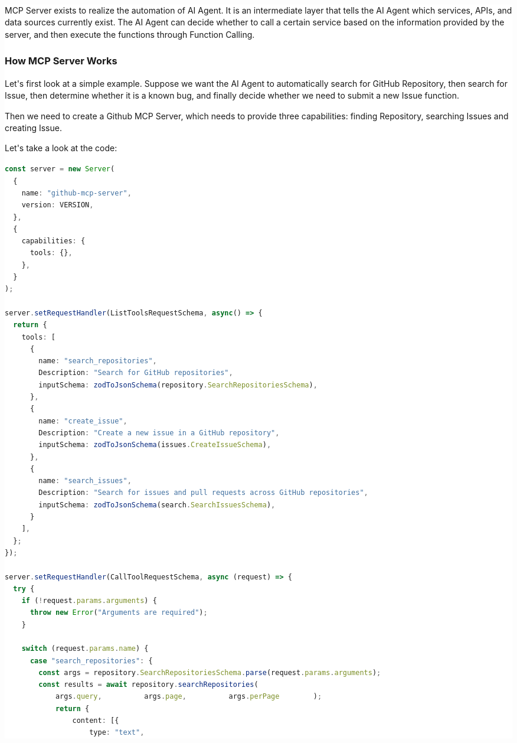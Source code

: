 MCP Server exists to realize the automation of AI Agent. It is an intermediate layer that tells the AI ​​Agent which services, APIs, and data sources currently exist. The AI ​​Agent can decide whether to call a certain service based on the information provided by the server, and then execute the functions through Function Calling.

### How MCP Server Works

Let's first look at a simple example. Suppose we want the AI ​​Agent to automatically search for GitHub Repository, then search for Issue, then determine whether it is a known bug, and finally decide whether we need to submit a new Issue function.

Then we need to create a Github MCP Server, which needs to provide three capabilities: finding Repository, searching Issues and creating Issue.

Let's take a look at the code:

```ts
const server = new Server(
  {
    name: "github-mcp-server",
    version: VERSION,
  },
  {
    capabilities: {
      tools: {},
    },
  }
);

server.setRequestHandler(ListToolsRequestSchema, async() => {
  return {
    tools: [
      {
        name: "search_repositories",
        Description: "Search for GitHub repositories",
        inputSchema: zodToJsonSchema(repository.SearchRepositoriesSchema),
      },
      {
        name: "create_issue",
        Description: "Create a new issue in a GitHub repository",
        inputSchema: zodToJsonSchema(issues.CreateIssueSchema),
      },
      {
        name: "search_issues",
        Description: "Search for issues and pull requests across GitHub repositories",
        inputSchema: zodToJsonSchema(search.SearchIssuesSchema),
      }
    ],
  };
});

server.setRequestHandler(CallToolRequestSchema, async (request) => {
  try {
    if (!request.params.arguments) {
      throw new Error("Arguments are required");
    }

    switch (request.params.name) {
      case "search_repositories": {
        const args = repository.SearchRepositoriesSchema.parse(request.params.arguments);
        const results = await repository.searchRepositories(
            args.query,          args.page,          args.perPage        );       
            return {          
                content: [{ 
                    type: "text", 
```